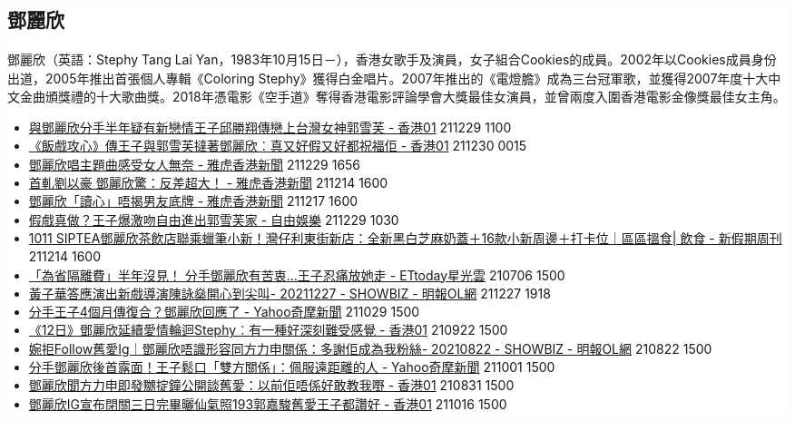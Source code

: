
## 鄧麗欣

鄧麗欣（英語：Stephy Tang Lai Yan，1983年10月15日－），香港女歌手及演員，女子組合Cookies的成員。2002年以Cookies成員身份出道，2005年推出首張個人專輯《Coloring Stephy》獲得白金唱片。2007年推出的《電燈膽》成為三台冠軍歌，並獲得2007年度十大中文金曲頒獎禮的十大歌曲獎。2018年憑電影《空手道》奪得香港電影評論學會大獎最佳女演員，並曾兩度入圍香港電影金像獎最佳女主角。
- [與鄧麗欣分手半年疑有新戀情王子邱勝翔傳戀上台灣女神郭雪芙 - 香港01](https://www.hk01.com/%E5%8D%B3%E6%99%82%E5%A8%9B%E6%A8%82/717635/%E8%88%87%E9%84%A7%E9%BA%97%E6%AC%A3%E5%88%86%E6%89%8B%E5%8D%8A%E5%B9%B4%E7%96%91%E6%9C%89%E6%96%B0%E6%88%80%E6%83%85-%E7%8E%8B%E5%AD%90%E9%82%B1%E5%8B%9D%E7%BF%94%E5%82%B3%E6%88%80%E4%B8%8A%E5%8F%B0%E7%81%A3%E5%A5%B3%E7%A5%9E%E9%83%AD%E9%9B%AA%E8%8A%99 "與鄧麗欣分手半年疑有新戀情王子邱勝翔傳戀上台灣女神郭雪芙 - 香港01") 211229 1100
- [《飯戲攻心》傳王子與郭雪芙撻著鄧麗欣︰真又好假又好都祝福佢 - 香港01](https://www.hk01.com/%E9%9B%BB%E5%BD%B1/718019/%E9%A3%AF%E6%88%B2%E6%94%BB%E5%BF%83-%E5%82%B3%E7%8E%8B%E5%AD%90%E8%88%87%E9%83%AD%E9%9B%AA%E8%8A%99%E6%92%BB%E8%91%97-%E9%84%A7%E9%BA%97%E6%AC%A3-%E7%9C%9F%E5%8F%88%E5%A5%BD%E5%81%87%E5%8F%88%E5%A5%BD%E9%83%BD%E7%A5%9D%E7%A6%8F%E4%BD%A2 "《飯戲攻心》傳王子與郭雪芙撻著鄧麗欣︰真又好假又好都祝福佢 - 香港01") 211230 0015
- [鄧麗欣唱主題曲感受女人無奈 - 雅虎香港新聞](https://hk.news.yahoo.com/%E9%84%A7%E9%BA%97%E6%AC%A3%E5%94%B1%E4%B8%BB%E9%A1%8C%E6%9B%B2%E6%84%9F%E5%8F%97%E5%A5%B3%E4%BA%BA%E7%84%A1%E5%A5%88-223000006.html "鄧麗欣唱主題曲感受女人無奈 - 雅虎香港新聞") 211229 1656
- [首軋劉以豪 鄧麗欣驚：反差超大！ - 雅虎香港新聞](https://hk.news.yahoo.com/%E9%A6%96%E6%AC%A1%E5%90%88%E4%BD%9C%E5%8A%89%E4%BB%A5%E8%B1%AA-%E9%84%A7%E9%BA%97%E6%AC%A3-%E4%BB%96%E5%BE%88%E8%AA%BF%E7%9A%AE-050300275.html "首軋劉以豪 鄧麗欣驚：反差超大！ - 雅虎香港新聞") 211214 1600
- [鄧麗欣「讀心」唔揭男友底牌 - 雅虎香港新聞](https://hk.news.yahoo.com/%E9%84%A7%E9%BA%97%E6%AC%A3-%E8%AE%80%E5%BF%83-%E5%94%94%E6%8F%AD%E7%94%B7%E5%8F%8B%E5%BA%95%E7%89%8C-214500276.html "鄧麗欣「讀心」唔揭男友底牌 - 雅虎香港新聞") 211217 1600
- [假戲真做？王子爆激吻自由進出郭雪芙家 - 自由娛樂](https://ent.ltn.com.tw/news/breakingnews/3783584 "假戲真做？王子爆激吻自由進出郭雪芙家 - 自由娛樂") 211229 1030
- [1011 SIPTEA鄧麗欣茶飲店聯乘蠟筆小新！灣仔利東街新店：全新黑白芝麻奶蓋＋16款小新周邊＋打卡位｜區區搵食| 飲食 - 新假期周刊](https://www.weekendhk.com/dining/1011siptea-%E9%84%A7%E9%BA%97%E6%AC%A3-%E7%81%A3%E4%BB%94-%E8%A0%9F%E7%AD%86%E5%B0%8F%E6%96%B0-%E8%8C%B6%E9%A3%B2%E5%BA%97-1234876/ "1011 SIPTEA鄧麗欣茶飲店聯乘蠟筆小新！灣仔利東街新店：全新黑白芝麻奶蓋＋16款小新周邊＋打卡位｜區區搵食| 飲食 - 新假期周刊") 211214 1600
- [「為省隔離費」半年沒見！ 分手鄧麗欣有苦衷…王子忍痛放她走 - ETtoday星光雲](https://star.ettoday.net/news/2023624 "「為省隔離費」半年沒見！ 分手鄧麗欣有苦衷…王子忍痛放她走 - ETtoday星光雲") 210706 1500
- [黃子華答應演出新戲導演陳詠燊開心到尖叫- 20211227 - SHOWBIZ - 明報OL網](https://ol.mingpao.com/ldy/showbiz/latest/20211227/1640601167784/%E9%BB%83%E5%AD%90%E8%8F%AF%E7%AD%94%E6%87%89%E6%BC%94%E5%87%BA%E6%96%B0%E6%88%B2-%E5%B0%8E%E6%BC%94%E9%99%B3%E8%A9%A0%E7%87%8A%E9%96%8B%E5%BF%83%E5%88%B0%E5%B0%96%E5%8F%AB "黃子華答應演出新戲導演陳詠燊開心到尖叫- 20211227 - SHOWBIZ - 明報OL網") 211227 1918
- [分手王子4個月傳復合？鄧麗欣回應了 - Yahoo奇摩新聞](https://tw.news.yahoo.com/%E5%88%86%E6%89%8B%E7%8E%8B%E5%AD%904%E5%80%8B%E6%9C%88%E5%82%B3%E5%BE%A9%E5%90%88-%E9%84%A7%E9%BA%97%E6%AC%A3%E5%9B%9E%E6%87%89%E4%BA%86-021505888.html "分手王子4個月傳復合？鄧麗欣回應了 - Yahoo奇摩新聞") 211029 1500
- [《12日》鄧麗欣延續愛情輪迴Stephy︰有一種好深刻難受感覺 - 香港01](https://www.hk01.com/%E9%9B%BB%E5%BD%B1/679957/12%E6%97%A5-%E9%84%A7%E9%BA%97%E6%AC%A3%E5%BB%B6%E7%BA%8C%E6%84%9B%E6%83%85%E8%BC%AA%E8%BF%B4-stephy-%E6%9C%89%E4%B8%80%E7%A8%AE%E5%A5%BD%E6%B7%B1%E5%88%BB%E9%9B%A3%E5%8F%97%E6%84%9F%E8%A6%BA "《12日》鄧麗欣延續愛情輪迴Stephy︰有一種好深刻難受感覺 - 香港01") 210922 1500
- [婉拒Follow舊愛Ig｜鄧麗欣唔識形容同方力申關係：多謝佢成為我粉絲- 20210822 - SHOWBIZ - 明報OL網](https://ol.mingpao.com/ldy/showbiz/latest/20210822/1629626838763/%E5%A9%89%E6%8B%92follow%E8%88%8A%E6%84%9Big-%E9%84%A7%E9%BA%97%E6%AC%A3%E5%94%94%E8%AD%98%E5%BD%A2%E5%AE%B9%E5%90%8C%E6%96%B9%E5%8A%9B%E7%94%B3%E9%97%9C%E4%BF%82-%E5%A4%9A%E8%AC%9D%E4%BD%A2%E6%88%90%E7%82%BA%E6%88%91%E7%B2%89%E7%B5%B2 "婉拒Follow舊愛Ig｜鄧麗欣唔識形容同方力申關係：多謝佢成為我粉絲- 20210822 - SHOWBIZ - 明報OL網") 210822 1500
- [分手鄧麗欣後首露面！王子鬆口「雙方關係」：佩服遠距離的人 - Yahoo奇摩新聞](https://tw.news.yahoo.com/%E5%88%86%E6%89%8B%E9%84%A7%E9%BA%97%E6%AC%A3%E5%BE%8C%E9%A6%96%E9%9C%B2%E9%9D%A2-%E7%8E%8B%E5%AD%90%E9%AC%86%E5%8F%A3-%E9%9B%99%E6%96%B9%E9%97%9C%E4%BF%82-%E4%BD%A9%E6%9C%8D%E9%81%A0%E8%B7%9D%E9%9B%A2%E7%9A%84%E4%BA%BA-082948342.html "分手鄧麗欣後首露面！王子鬆口「雙方關係」：佩服遠距離的人 - Yahoo奇摩新聞") 211001 1500
- [鄧麗欣聞方力申即發嬲掟鐘公開談舊愛：以前佢唔係好敢教我嘢 - 香港01](https://www.hk01.com/%E5%8D%B3%E6%99%82%E5%A8%9B%E6%A8%82/641821/%E9%84%A7%E9%BA%97%E6%AC%A3%E8%81%9E%E6%96%B9%E5%8A%9B%E7%94%B3%E5%8D%B3%E7%99%BC%E5%AC%B2%E6%8E%9F%E9%90%98-%E5%85%AC%E9%96%8B%E8%AB%87%E8%88%8A%E6%84%9B-%E4%BB%A5%E5%89%8D%E4%BD%A2%E5%94%94%E4%BF%82%E5%A5%BD%E6%95%A2%E6%95%99%E6%88%91%E5%98%A2 "鄧麗欣聞方力申即發嬲掟鐘公開談舊愛：以前佢唔係好敢教我嘢 - 香港01") 210831 1500
- [鄧麗欣IG宣布閉關三日完畢曬仙氣照193郭嘉駿舊愛王子都讚好 - 香港01](https://www.hk01.com/%E5%8D%B3%E6%99%82%E5%A8%9B%E6%A8%82/681922/%E9%84%A7%E9%BA%97%E6%AC%A3ig%E5%AE%A3%E5%B8%83%E9%96%89%E9%97%9C%E4%B8%89%E6%97%A5%E5%AE%8C%E7%95%A2%E6%9B%AC%E4%BB%99%E6%B0%A3%E7%85%A7-193%E9%83%AD%E5%98%89%E9%A7%BF%E8%88%8A%E6%84%9B%E7%8E%8B%E5%AD%90%E9%83%BD%E8%AE%9A%E5%A5%BD "鄧麗欣IG宣布閉關三日完畢曬仙氣照193郭嘉駿舊愛王子都讚好 - 香港01") 211016 1500